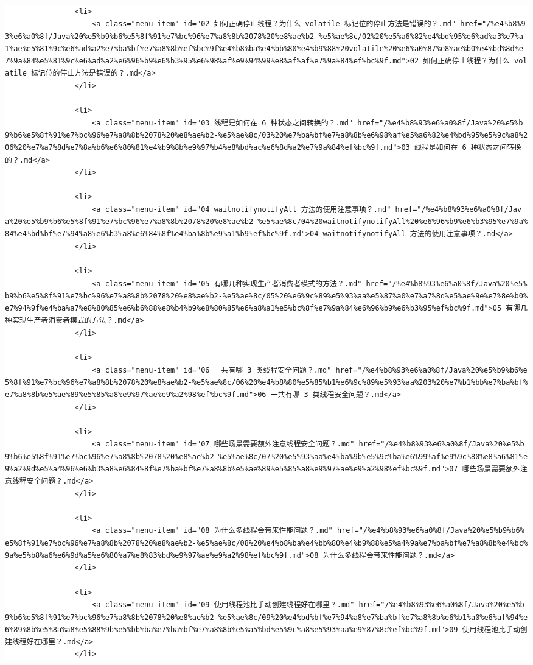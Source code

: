                     <li>
                        <a class="menu-item" id="02 如何正确停止线程？为什么 volatile 标记位的停止方法是错误的？.md" href="/%e4%b8%93%e6%a0%8f/Java%20%e5%b9%b6%e5%8f%91%e7%bc%96%e7%a8%8b%2078%20%e8%ae%b2-%e5%ae%8c/02%20%e5%a6%82%e4%bd%95%e6%ad%a3%e7%a1%ae%e5%81%9c%e6%ad%a2%e7%ba%bf%e7%a8%8b%ef%bc%9f%e4%b8%ba%e4%bb%80%e4%b9%88%20volatile%20%e6%a0%87%e8%ae%b0%e4%bd%8d%e7%9a%84%e5%81%9c%e6%ad%a2%e6%96%b9%e6%b3%95%e6%98%af%e9%94%99%e8%af%af%e7%9a%84%ef%bc%9f.md">02 如何正确停止线程？为什么 volatile 标记位的停止方法是错误的？.md</a>
                    </li>
                    
                    <li>
                        <a class="menu-item" id="03 线程是如何在 6 种状态之间转换的？.md" href="/%e4%b8%93%e6%a0%8f/Java%20%e5%b9%b6%e5%8f%91%e7%bc%96%e7%a8%8b%2078%20%e8%ae%b2-%e5%ae%8c/03%20%e7%ba%bf%e7%a8%8b%e6%98%af%e5%a6%82%e4%bd%95%e5%9c%a8%206%20%e7%a7%8d%e7%8a%b6%e6%80%81%e4%b9%8b%e9%97%b4%e8%bd%ac%e6%8d%a2%e7%9a%84%ef%bc%9f.md">03 线程是如何在 6 种状态之间转换的？.md</a>
                    </li>
                    
                    <li>
                        <a class="menu-item" id="04 waitnotifynotifyAll 方法的使用注意事项？.md" href="/%e4%b8%93%e6%a0%8f/Java%20%e5%b9%b6%e5%8f%91%e7%bc%96%e7%a8%8b%2078%20%e8%ae%b2-%e5%ae%8c/04%20waitnotifynotifyAll%20%e6%96%b9%e6%b3%95%e7%9a%84%e4%bd%bf%e7%94%a8%e6%b3%a8%e6%84%8f%e4%ba%8b%e9%a1%b9%ef%bc%9f.md">04 waitnotifynotifyAll 方法的使用注意事项？.md</a>
                    </li>
                    
                    <li>
                        <a class="menu-item" id="05 有哪几种实现生产者消费者模式的方法？.md" href="/%e4%b8%93%e6%a0%8f/Java%20%e5%b9%b6%e5%8f%91%e7%bc%96%e7%a8%8b%2078%20%e8%ae%b2-%e5%ae%8c/05%20%e6%9c%89%e5%93%aa%e5%87%a0%e7%a7%8d%e5%ae%9e%e7%8e%b0%e7%94%9f%e4%ba%a7%e8%80%85%e6%b6%88%e8%b4%b9%e8%80%85%e6%a8%a1%e5%bc%8f%e7%9a%84%e6%96%b9%e6%b3%95%ef%bc%9f.md">05 有哪几种实现生产者消费者模式的方法？.md</a>
                    </li>
                    
                    <li>
                        <a class="menu-item" id="06 一共有哪 3 类线程安全问题？.md" href="/%e4%b8%93%e6%a0%8f/Java%20%e5%b9%b6%e5%8f%91%e7%bc%96%e7%a8%8b%2078%20%e8%ae%b2-%e5%ae%8c/06%20%e4%b8%80%e5%85%b1%e6%9c%89%e5%93%aa%203%20%e7%b1%bb%e7%ba%bf%e7%a8%8b%e5%ae%89%e5%85%a8%e9%97%ae%e9%a2%98%ef%bc%9f.md">06 一共有哪 3 类线程安全问题？.md</a>
                    </li>
                    
                    <li>
                        <a class="menu-item" id="07 哪些场景需要额外注意线程安全问题？.md" href="/%e4%b8%93%e6%a0%8f/Java%20%e5%b9%b6%e5%8f%91%e7%bc%96%e7%a8%8b%2078%20%e8%ae%b2-%e5%ae%8c/07%20%e5%93%aa%e4%ba%9b%e5%9c%ba%e6%99%af%e9%9c%80%e8%a6%81%e9%a2%9d%e5%a4%96%e6%b3%a8%e6%84%8f%e7%ba%bf%e7%a8%8b%e5%ae%89%e5%85%a8%e9%97%ae%e9%a2%98%ef%bc%9f.md">07 哪些场景需要额外注意线程安全问题？.md</a>
                    </li>
                    
                    <li>
                        <a class="menu-item" id="08 为什么多线程会带来性能问题？.md" href="/%e4%b8%93%e6%a0%8f/Java%20%e5%b9%b6%e5%8f%91%e7%bc%96%e7%a8%8b%2078%20%e8%ae%b2-%e5%ae%8c/08%20%e4%b8%ba%e4%bb%80%e4%b9%88%e5%a4%9a%e7%ba%bf%e7%a8%8b%e4%bc%9a%e5%b8%a6%e6%9d%a5%e6%80%a7%e8%83%bd%e9%97%ae%e9%a2%98%ef%bc%9f.md">08 为什么多线程会带来性能问题？.md</a>
                    </li>
                    
                    <li>
                        <a class="menu-item" id="09 使用线程池比手动创建线程好在哪里？.md" href="/%e4%b8%93%e6%a0%8f/Java%20%e5%b9%b6%e5%8f%91%e7%bc%96%e7%a8%8b%2078%20%e8%ae%b2-%e5%ae%8c/09%20%e4%bd%bf%e7%94%a8%e7%ba%bf%e7%a8%8b%e6%b1%a0%e6%af%94%e6%89%8b%e5%8a%a8%e5%88%9b%e5%bb%ba%e7%ba%bf%e7%a8%8b%e5%a5%bd%e5%9c%a8%e5%93%aa%e9%87%8c%ef%bc%9f.md">09 使用线程池比手动创建线程好在哪里？.md</a>
                    </li>
                    